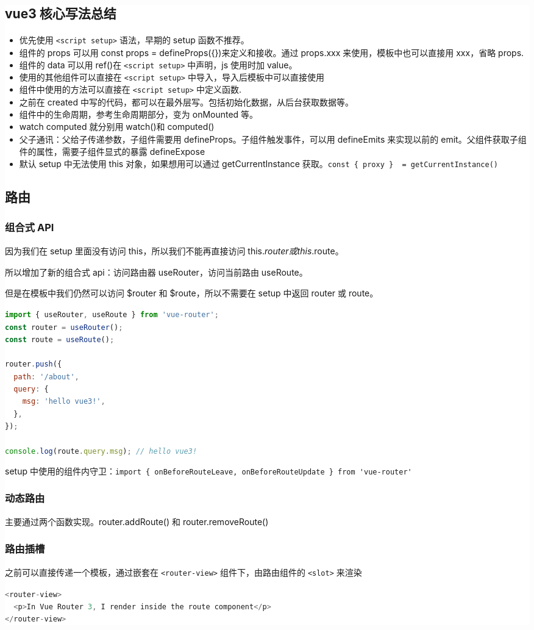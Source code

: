 ## vue3 核心写法总结

- 优先使用 `<script setup>` 语法，早期的 setup 函数不推荐。
- 组件的 props 可以用 const props = defineProps({})来定义和接收。通过 props.xxx 来使用，模板中也可以直接用 xxx，省略 props.
- 组件的 data 可以用 ref()在 `<script setup>` 中声明，js 使用时加 value。
- 使用的其他组件可以直接在 `<script setup>` 中导入，导入后模板中可以直接使用
- 组件中使用的方法可以直接在 `<script setup>` 中定义函数.
- 之前在 created 中写的代码，都可以在最外层写。包括初始化数据，从后台获取数据等。
- 组件中的生命周期，参考生命周期部分，变为 onMounted 等。
- watch computed 就分别用 watch()和 computed()
- 父子通讯：父给子传递参数，子组件需要用 defineProps。子组件触发事件，可以用 defineEmits 来实现以前的 emit。父组件获取子组件的属性，需要子组件显式的暴露 defineExpose
- 默认 setup 中无法使用 this 对象，如果想用可以通过 getCurrentInstance 获取。`const { proxy }  = getCurrentInstance()`

## 路由

### 组合式 API

因为我们在 setup 里面没有访问 this，所以我们不能再直接访问 this.$router 或 this.$route。

所以增加了新的组合式 api：访问路由器 useRouter，访问当前路由 useRoute。

但是在模板中我们仍然可以访问 $router 和 $route，所以不需要在 setup 中返回 router 或 route。

```js
import { useRouter, useRoute } from 'vue-router';
const router = useRouter();
const route = useRoute();

router.push({
  path: '/about',
  query: {
    msg: 'hello vue3!',
  },
});

console.log(route.query.msg); // hello vue3!
```

setup 中使用的组件内守卫：`import { onBeforeRouteLeave, onBeforeRouteUpdate } from 'vue-router'`

### 动态路由

主要通过两个函数实现。router.addRoute() 和 router.removeRoute()

### 路由插槽

之前可以直接传递一个模板，通过嵌套在 `<router-view>` 组件下，由路由组件的 `<slot>` 来渲染

```js
<router-view>
  <p>In Vue Router 3, I render inside the route component</p>
</router-view>
```
